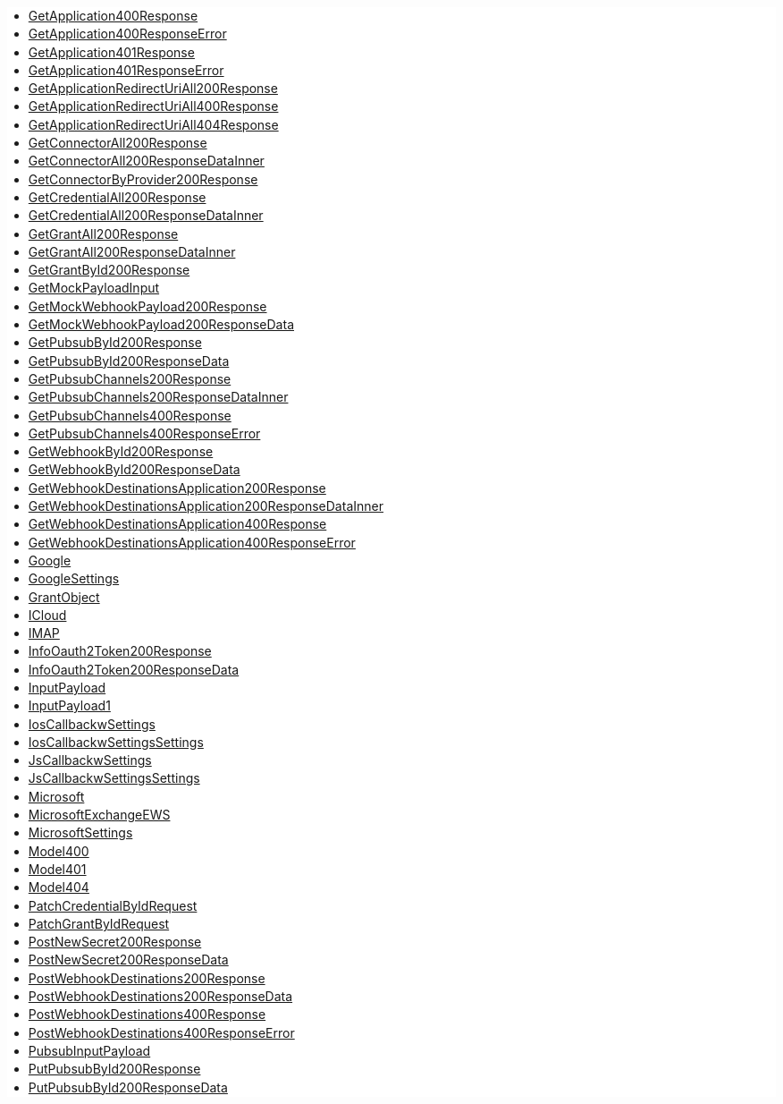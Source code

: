 - [GetApplication400Response](docs/Model/GetApplication400Response.md)
- [GetApplication400ResponseError](docs/Model/GetApplication400ResponseError.md)
- [GetApplication401Response](docs/Model/GetApplication401Response.md)
- [GetApplication401ResponseError](docs/Model/GetApplication401ResponseError.md)
- [GetApplicationRedirectUriAll200Response](docs/Model/GetApplicationRedirectUriAll200Response.md)
- [GetApplicationRedirectUriAll400Response](docs/Model/GetApplicationRedirectUriAll400Response.md)
- [GetApplicationRedirectUriAll404Response](docs/Model/GetApplicationRedirectUriAll404Response.md)
- [GetConnectorAll200Response](docs/Model/GetConnectorAll200Response.md)
- [GetConnectorAll200ResponseDataInner](docs/Model/GetConnectorAll200ResponseDataInner.md)
- [GetConnectorByProvider200Response](docs/Model/GetConnectorByProvider200Response.md)
- [GetCredentialAll200Response](docs/Model/GetCredentialAll200Response.md)
- [GetCredentialAll200ResponseDataInner](docs/Model/GetCredentialAll200ResponseDataInner.md)
- [GetGrantAll200Response](docs/Model/GetGrantAll200Response.md)
- [GetGrantAll200ResponseDataInner](docs/Model/GetGrantAll200ResponseDataInner.md)
- [GetGrantById200Response](docs/Model/GetGrantById200Response.md)
- [GetMockPayloadInput](docs/Model/GetMockPayloadInput.md)
- [GetMockWebhookPayload200Response](docs/Model/GetMockWebhookPayload200Response.md)
- [GetMockWebhookPayload200ResponseData](docs/Model/GetMockWebhookPayload200ResponseData.md)
- [GetPubsubById200Response](docs/Model/GetPubsubById200Response.md)
- [GetPubsubById200ResponseData](docs/Model/GetPubsubById200ResponseData.md)
- [GetPubsubChannels200Response](docs/Model/GetPubsubChannels200Response.md)
- [GetPubsubChannels200ResponseDataInner](docs/Model/GetPubsubChannels200ResponseDataInner.md)
- [GetPubsubChannels400Response](docs/Model/GetPubsubChannels400Response.md)
- [GetPubsubChannels400ResponseError](docs/Model/GetPubsubChannels400ResponseError.md)
- [GetWebhookById200Response](docs/Model/GetWebhookById200Response.md)
- [GetWebhookById200ResponseData](docs/Model/GetWebhookById200ResponseData.md)
- [GetWebhookDestinationsApplication200Response](docs/Model/GetWebhookDestinationsApplication200Response.md)
- [GetWebhookDestinationsApplication200ResponseDataInner](docs/Model/GetWebhookDestinationsApplication200ResponseDataInner.md)
- [GetWebhookDestinationsApplication400Response](docs/Model/GetWebhookDestinationsApplication400Response.md)
- [GetWebhookDestinationsApplication400ResponseError](docs/Model/GetWebhookDestinationsApplication400ResponseError.md)
- [Google](docs/Model/Google.md)
- [GoogleSettings](docs/Model/GoogleSettings.md)
- [GrantObject](docs/Model/GrantObject.md)
- [ICloud](docs/Model/ICloud.md)
- [IMAP](docs/Model/IMAP.md)
- [InfoOauth2Token200Response](docs/Model/InfoOauth2Token200Response.md)
- [InfoOauth2Token200ResponseData](docs/Model/InfoOauth2Token200ResponseData.md)
- [InputPayload](docs/Model/InputPayload.md)
- [InputPayload1](docs/Model/InputPayload1.md)
- [IosCallbackwSettings](docs/Model/IosCallbackwSettings.md)
- [IosCallbackwSettingsSettings](docs/Model/IosCallbackwSettingsSettings.md)
- [JsCallbackwSettings](docs/Model/JsCallbackwSettings.md)
- [JsCallbackwSettingsSettings](docs/Model/JsCallbackwSettingsSettings.md)
- [Microsoft](docs/Model/Microsoft.md)
- [MicrosoftExchangeEWS](docs/Model/MicrosoftExchangeEWS.md)
- [MicrosoftSettings](docs/Model/MicrosoftSettings.md)
- [Model400](docs/Model/Model400.md)
- [Model401](docs/Model/Model401.md)
- [Model404](docs/Model/Model404.md)
- [PatchCredentialByIdRequest](docs/Model/PatchCredentialByIdRequest.md)
- [PatchGrantByIdRequest](docs/Model/PatchGrantByIdRequest.md)
- [PostNewSecret200Response](docs/Model/PostNewSecret200Response.md)
- [PostNewSecret200ResponseData](docs/Model/PostNewSecret200ResponseData.md)
- [PostWebhookDestinations200Response](docs/Model/PostWebhookDestinations200Response.md)
- [PostWebhookDestinations200ResponseData](docs/Model/PostWebhookDestinations200ResponseData.md)
- [PostWebhookDestinations400Response](docs/Model/PostWebhookDestinations400Response.md)
- [PostWebhookDestinations400ResponseError](docs/Model/PostWebhookDestinations400ResponseError.md)
- [PubsubInputPayload](docs/Model/PubsubInputPayload.md)
- [PutPubsubById200Response](docs/Model/PutPubsubById200Response.md)
- [PutPubsubById200ResponseData](docs/Model/PutPubsubById200ResponseData.md)